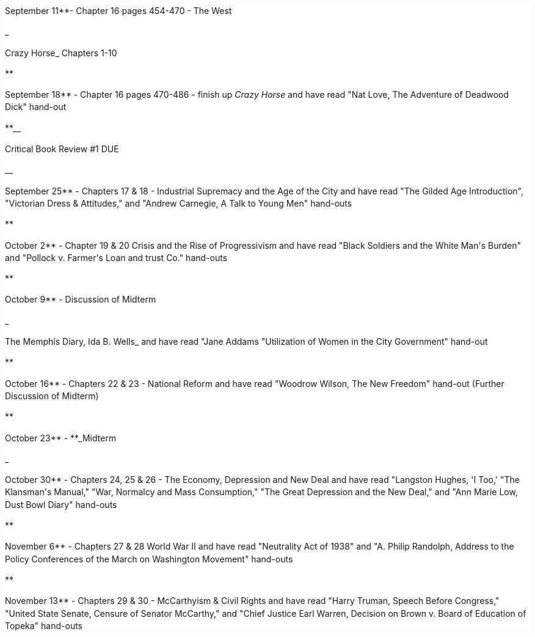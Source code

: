 September 11**\- Chapter 16 pages 454-470 - The West

_

Crazy Horse_ Chapters 1-10

**

September 18** \- Chapter 16 pages 470-486 - finish up _Crazy Horse_ and have
read  "Nat Love, The Adventure of Deadwood Dick" hand-out

**__

Critical Book Review #1 DUE

__

September 25** \- Chapters 17 & 18 - Industrial Supremacy and the Age of the
City and have read "The Gilded Age Introduction", "Victorian Dress &
Attitudes," and "Andrew Carnegie, A Talk to Young Men" hand-outs

**

October 2** \- Chapter 19 & 20 Crisis and the Rise of Progressivism and have
read "Black Soldiers and the White Man's Burden" and "Pollock v. Farmer's Loan
and trust Co." hand-outs

**

October 9** \- Discussion of Midterm

_

The Memphis Diary, Ida B. Wells_ and have read "Jane Addams "Utilization of
Women in the City Government" hand-out

**

October 16** \- Chapters 22 & 23 - National Reform and have read "Woodrow
Wilson, The New Freedom" hand-out (Further Discussion of Midterm)

**

October 23** \- **_Midterm

_

October 30** \- Chapters 24, 25 & 26 - The Economy, Depression and New Deal
and have read "Langston Hughes, 'I Too,' "The Klansman's Manual," "War,
Normalcy and Mass Consumption," "The Great Depression and the New Deal," and
"Ann Marie Low, Dust Bowl Diary" hand-outs

**

November 6** \- Chapters 27 & 28 World War II and have read "Neutrality Act of
1938" and "A. Philip Randolph, Address to the Policy Conferences of the March
on Washington Movement" hand-outs

**

November 13** \- Chapters 29 & 30 - McCarthyism & Civil Rights and have read
"Harry Truman, Speech Before Congress," "United State Senate, Censure of
Senator McCarthy," and "Chief Justice Earl Warren, Decision on Brown v. Board
of Education of Topeka" hand-outs
